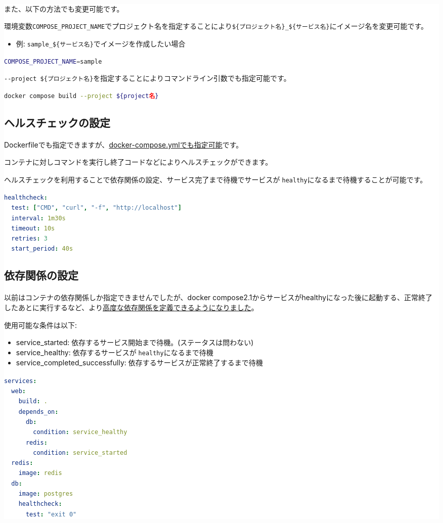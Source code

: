 また、以下の方法でも変更可能です。

環境変数`COMPOSE_PROJECT_NAME`でプロジェクト名を指定することにより`${プロジェクト名}_${サービス名}`にイメージ名を変更可能です。

- 例: `sample_${サービス名}`でイメージを作成したい場合
```bash .env
COMPOSE_PROJECT_NAME=sample
```

`--project ${プロジェクト名}`を指定することによりコマンドライン引数でも指定可能です。

```bash
docker compose build --project ${project名}
```

## ヘルスチェックの設定

Dockerfileでも指定できますが、[docker-compose.ymlでも指定可能](https://docs.docker.com/compose/compose-file/compose-file-v3/#healthcheck)です。

コンテナに対しコマンドを実行し終了コードなどによりヘルスチェックができます。

ヘルスチェックを利用することで依存関係の設定、サービス完了まで待機でサービスが `healthy`になるまで待機することが可能です。

```yaml compose.yaml
healthcheck:
  test: ["CMD", "curl", "-f", "http://localhost"]
  interval: 1m30s
  timeout: 10s
  retries: 3
  start_period: 40s
```

## 依存関係の設定

以前はコンテナの依存関係しか指定できませんでしたが、docker compose2.1からサービスがhealthyになった後に起動する、正常終了したあとに実行するなど、より[高度な依存関係を定義できるようになりました](https://docs.docker.jp/compose/compose-file/compose-file-v2.html#depends-on)。

使用可能な条件は以下:

- service_started: 依存するサービス開始まで待機。(ステータスは問わない)
- service_healthy: 依存するサービスが `healthy`になるまで待機
- service_completed_successfully: 依存するサービスが正常終了するまで待機

```yaml compose.yaml
services:
  web:
    build: .
    depends_on:
      db:
        condition: service_healthy
      redis:
        condition: service_started
  redis:
    image: redis
  db:
    image: postgres
    healthcheck:
      test: "exit 0"
```
